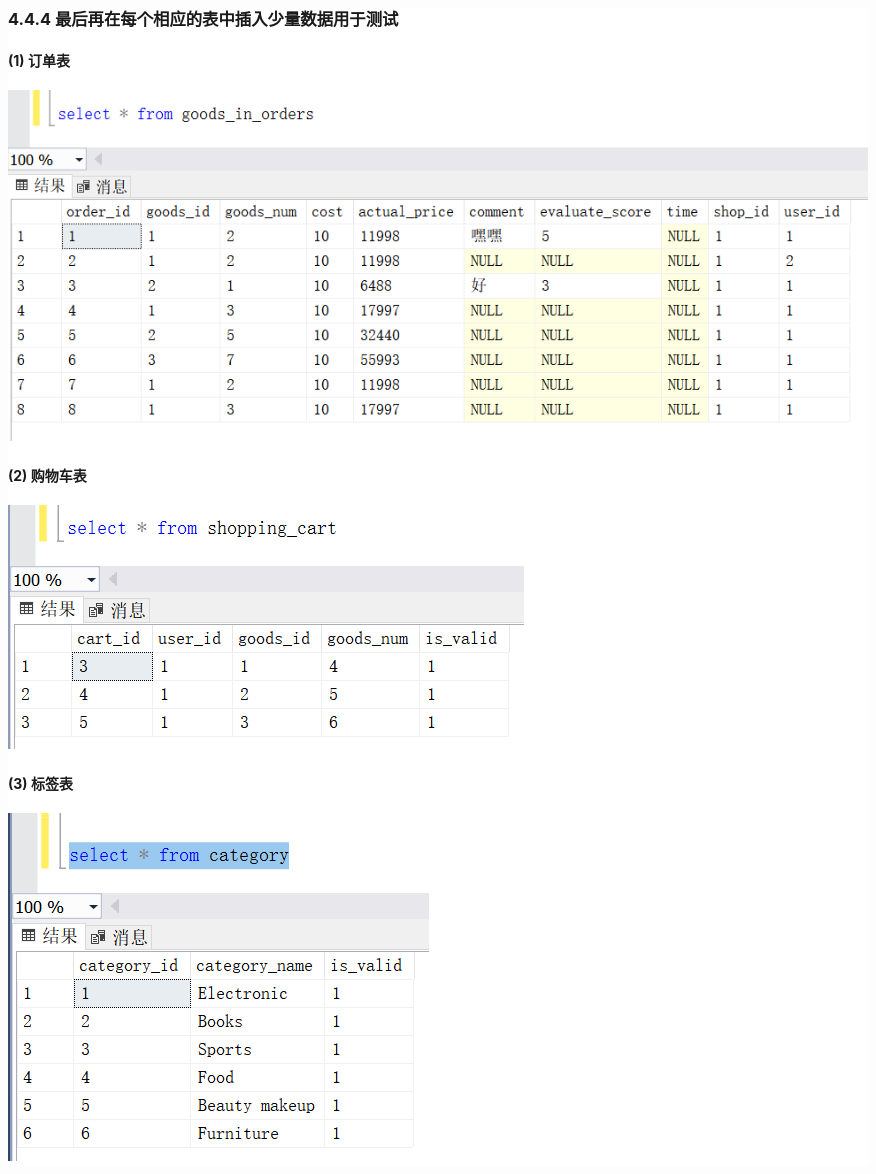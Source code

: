 ### 4.4.4 最后再在每个相应的表中插入少量数据用于测试

#### (1) 订单表

![订单表](.\Images\订单表.png)

#### (2) 购物车表

![购物车表](.\Images\购物车表.png)

#### (3) 标签表

![标签表](.\Images\标签表.png)
